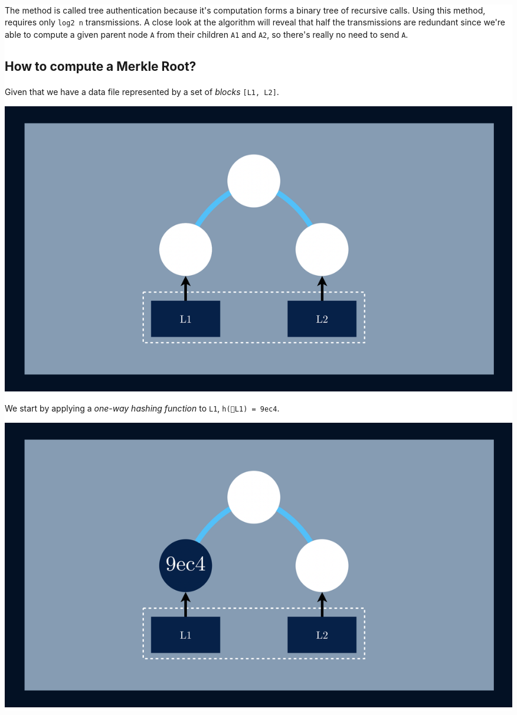 The method is called tree authentication because it's computation forms a binary
tree of recursive calls. Using this method, requires only `log2 n`
transmissions. A close look at the algorithm will reveal that half the
transmissions are redundant since we're able to compute a given parent node `A`
from their children `A1` and `A2`, so there's really no need to send `A`.

## How to compute a Merkle Root?

Given that we have a data file represented by a set of _blocks_ `[L1, L2]`.

![building-blocks-01](/assets/images/building-blocks-01.png)

We start by applying a _one-way hashing function_ to `L1`, `h(📄L1) = 9ec4`.

![building-blocks-02](/assets/images/building-blocks-02.png)
